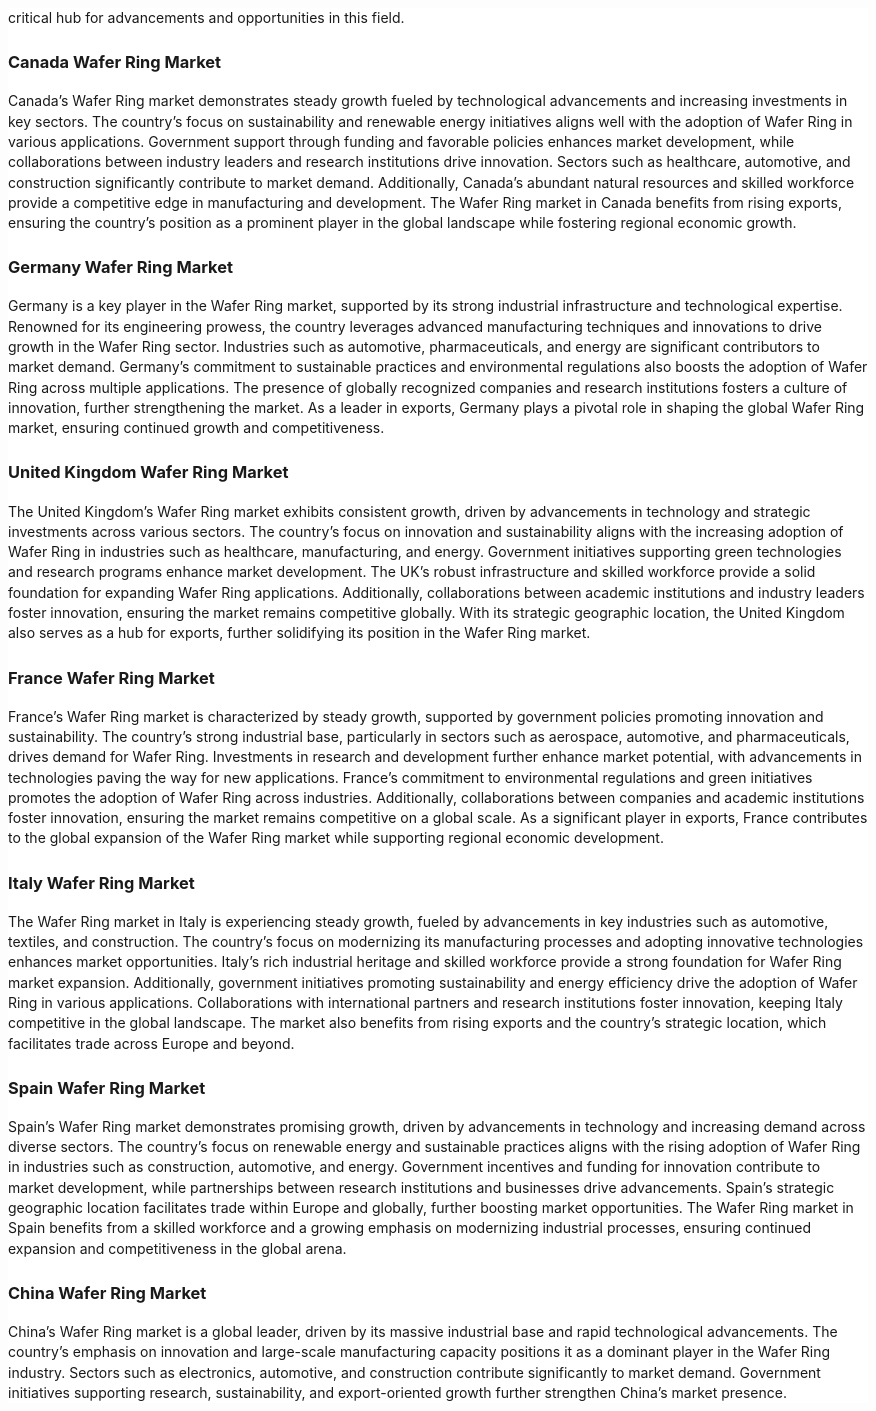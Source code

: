 critical hub for advancements and opportunities in this field.</p><h3>Canada Wafer Ring Market</h3><p>Canada&rsquo;s Wafer Ring market demonstrates steady growth fueled by technological advancements and increasing investments in key sectors. The country&rsquo;s focus on sustainability and renewable energy initiatives aligns well with the adoption of Wafer Ring in various applications. Government support through funding and favorable policies enhances market development, while collaborations between industry leaders and research institutions drive innovation. Sectors such as healthcare, automotive, and construction significantly contribute to market demand. Additionally, Canada&rsquo;s abundant natural resources and skilled workforce provide a competitive edge in manufacturing and development. The Wafer Ring market in Canada benefits from rising exports, ensuring the country&rsquo;s position as a prominent player in the global landscape while fostering regional economic growth.</p><h3>Germany Wafer Ring Market</h3><p>Germany is a key player in the Wafer Ring market, supported by its strong industrial infrastructure and technological expertise. Renowned for its engineering prowess, the country leverages advanced manufacturing techniques and innovations to drive growth in the Wafer Ring sector. Industries such as automotive, pharmaceuticals, and energy are significant contributors to market demand. Germany&rsquo;s commitment to sustainable practices and environmental regulations also boosts the adoption of Wafer Ring across multiple applications. The presence of globally recognized companies and research institutions fosters a culture of innovation, further strengthening the market. As a leader in exports, Germany plays a pivotal role in shaping the global Wafer Ring market, ensuring continued growth and competitiveness.</p><h3>United Kingdom Wafer Ring Market</h3><p>The United Kingdom&rsquo;s Wafer Ring market exhibits consistent growth, driven by advancements in technology and strategic investments across various sectors. The country&rsquo;s focus on innovation and sustainability aligns with the increasing adoption of Wafer Ring in industries such as healthcare, manufacturing, and energy. Government initiatives supporting green technologies and research programs enhance market development. The UK&rsquo;s robust infrastructure and skilled workforce provide a solid foundation for expanding Wafer Ring applications. Additionally, collaborations between academic institutions and industry leaders foster innovation, ensuring the market remains competitive globally. With its strategic geographic location, the United Kingdom also serves as a hub for exports, further solidifying its position in the Wafer Ring market.</p><h3>France Wafer Ring Market</h3><p>France&rsquo;s Wafer Ring market is characterized by steady growth, supported by government policies promoting innovation and sustainability. The country&rsquo;s strong industrial base, particularly in sectors such as aerospace, automotive, and pharmaceuticals, drives demand for Wafer Ring. Investments in research and development further enhance market potential, with advancements in technologies paving the way for new applications. France&rsquo;s commitment to environmental regulations and green initiatives promotes the adoption of Wafer Ring across industries. Additionally, collaborations between companies and academic institutions foster innovation, ensuring the market remains competitive on a global scale. As a significant player in exports, France contributes to the global expansion of the Wafer Ring market while supporting regional economic development.</p><h3>Italy Wafer Ring Market</h3><p>The Wafer Ring market in Italy is experiencing steady growth, fueled by advancements in key industries such as automotive, textiles, and construction. The country&rsquo;s focus on modernizing its manufacturing processes and adopting innovative technologies enhances market opportunities. Italy&rsquo;s rich industrial heritage and skilled workforce provide a strong foundation for Wafer Ring market expansion. Additionally, government initiatives promoting sustainability and energy efficiency drive the adoption of Wafer Ring in various applications. Collaborations with international partners and research institutions foster innovation, keeping Italy competitive in the global landscape. The market also benefits from rising exports and the country&rsquo;s strategic location, which facilitates trade across Europe and beyond.</p><h3>Spain Wafer Ring Market</h3><p>Spain&rsquo;s Wafer Ring market demonstrates promising growth, driven by advancements in technology and increasing demand across diverse sectors. The country&rsquo;s focus on renewable energy and sustainable practices aligns with the rising adoption of Wafer Ring in industries such as construction, automotive, and energy. Government incentives and funding for innovation contribute to market development, while partnerships between research institutions and businesses drive advancements. Spain&rsquo;s strategic geographic location facilitates trade within Europe and globally, further boosting market opportunities. The Wafer Ring market in Spain benefits from a skilled workforce and a growing emphasis on modernizing industrial processes, ensuring continued expansion and competitiveness in the global arena.</p><h3>China Wafer Ring Market</h3><p>China&rsquo;s Wafer Ring market is a global leader, driven by its massive industrial base and rapid technological advancements. The country&rsquo;s emphasis on innovation and large-scale manufacturing capacity positions it as a dominant player in the Wafer Ring industry. Sectors such as electronics, automotive, and construction contribute significantly to market demand. Government initiatives supporting research, sustainability, and export-oriented growth further strengthen China&rsquo;s market presence.